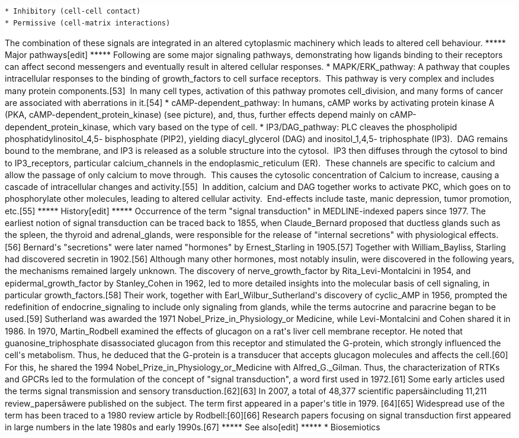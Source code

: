     * Inhibitory (cell-cell contact)
    * Permissive (cell-matrix interactions)
The combination of these signals are integrated in an altered cytoplasmic
machinery which leads to altered cell behaviour.
***** Major pathways[edit] *****
Following are some major signaling pathways, demonstrating how ligands binding
to their receptors can affect second messengers and eventually result in
altered cellular responses.
    * MAPK/ERK_pathway: A pathway that couples intracellular responses to the
      binding of growth_factors to cell surface receptors.  This pathway is
      very complex and includes many protein components.[53]  In many cell
      types, activation of this pathway promotes cell_division, and many forms
      of cancer are associated with aberrations in it.[54]
    * cAMP-dependent_pathway: In humans, cAMP works by activating protein
      kinase A (PKA, cAMP-dependent_protein_kinase) (see picture), and, thus,
      further effects depend mainly on cAMP-dependent_protein_kinase, which
      vary based on the type of cell.
    * IP3/DAG_pathway: PLC cleaves the phospholipid phosphatidylinositol_4,5-
      bisphosphate (PIP2), yielding diacyl_glycerol (DAG) and inositol_1,4,5-
      triphosphate (IP3).  DAG remains bound to the membrane, and IP3 is
      released as a soluble structure into the cytosol.  IP3 then diffuses
      through the cytosol to bind to IP3_receptors, particular calcium_channels
      in the endoplasmic_reticulum (ER).  These channels are specific to
      calcium and allow the passage of only calcium to move through.  This
      causes the cytosolic concentration of Calcium to increase, causing a
      cascade of intracellular changes and activity.[55]  In addition, calcium
      and DAG together works to activate PKC, which goes on to phosphorylate
      other molecules, leading to altered cellular activity.  End-effects
      include taste, manic depression, tumor promotion, etc.[55]
***** History[edit] *****
Occurrence of the term "signal transduction" in MEDLINE-indexed papers since
1977.
The earliest notion of signal transduction can be traced back to 1855, when
Claude_Bernard proposed that ductless glands such as the spleen, the thyroid
and adrenal_glands, were responsible for the release of "internal secretions"
with physiological effects.[56] Bernard's "secretions" were later named
"hormones" by Ernest_Starling in 1905.[57] Together with William_Bayliss,
Starling had discovered secretin in 1902.[56] Although many other hormones,
most notably insulin, were discovered in the following years, the mechanisms
remained largely unknown.
The discovery of nerve_growth_factor by Rita_Levi-Montalcini in 1954, and
epidermal_growth_factor by Stanley_Cohen in 1962, led to more detailed insights
into the molecular basis of cell signaling, in particular growth_factors.[58]
Their work, together with Earl_Wilbur_Sutherland's discovery of cyclic_AMP in
1956, prompted the redefinition of endocrine_signaling to include only
signaling from glands, while the terms autocrine and paracrine began to be
used.[59] Sutherland was awarded the 1971 Nobel_Prize_in_Physiology_or
Medicine, while Levi-Montalcini and Cohen shared it in 1986.
In 1970, Martin_Rodbell examined the effects of glucagon on a rat's liver cell
membrane receptor. He noted that guanosine_triphosphate disassociated glucagon
from this receptor and stimulated the G-protein, which strongly influenced the
cell's metabolism. Thus, he deduced that the G-protein is a transducer that
accepts glucagon molecules and affects the cell.[60] For this, he shared the
1994 Nobel_Prize_in_Physiology_or_Medicine with Alfred_G._Gilman. Thus, the
characterization of RTKs and GPCRs led to the formulation of the concept of
"signal transduction", a word first used in 1972.[61] Some early articles used
the terms signal transmission and sensory transduction.[62][63] In 2007, a
total of 48,377 scientific papersâincluding 11,211 review_papersâwere
published on the subject. The term first appeared in a paper's title in 1979.
[64][65] Widespread use of the term has been traced to a 1980 review article by
Rodbell:[60][66] Research papers focusing on signal transduction first appeared
in large numbers in the late 1980s and early 1990s.[67]
***** See also[edit] *****
    * Biosemiotics